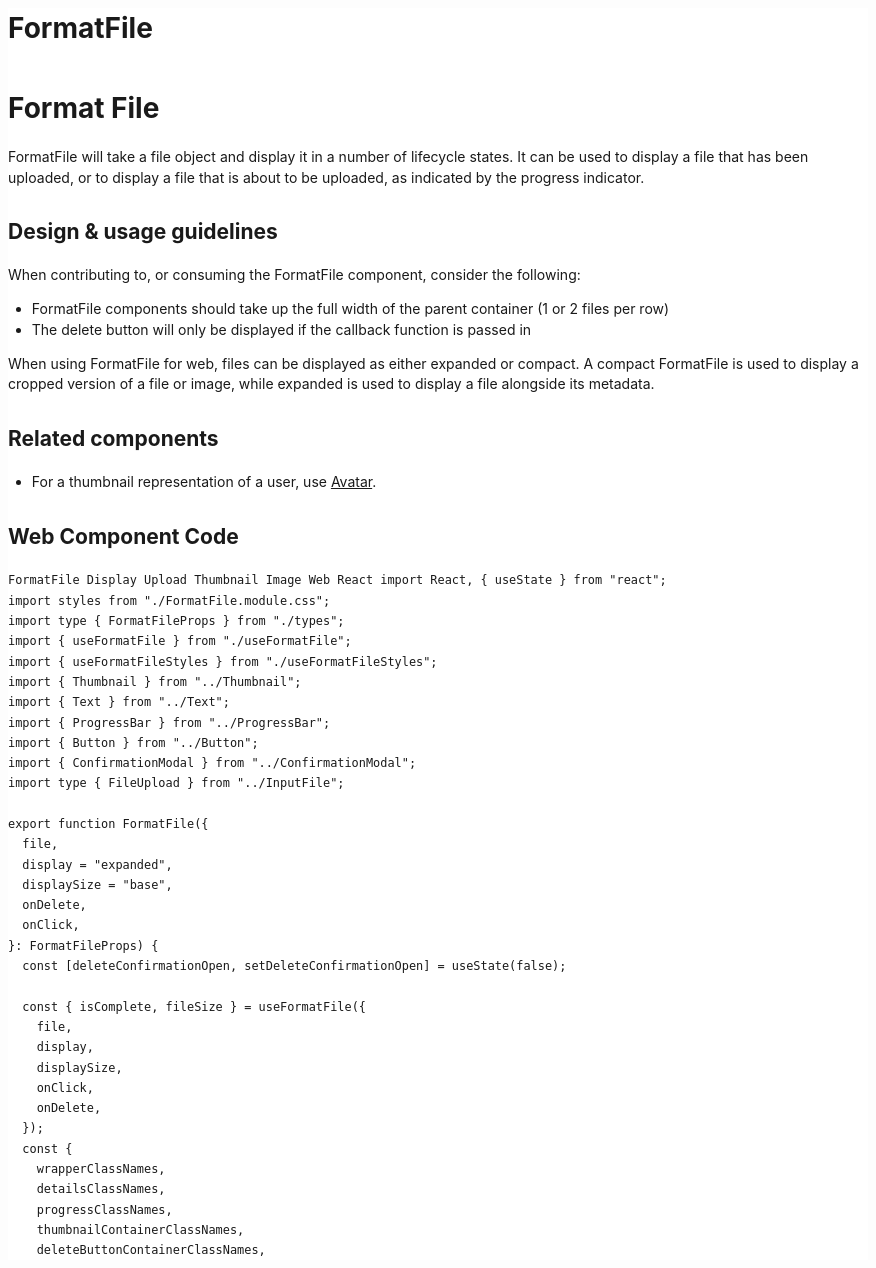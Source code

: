 # FormatFile

# Format File

FormatFile will take a file object and display it in a number of lifecycle
states. It can be used to display a file that has been uploaded, or to display a
file that is about to be uploaded, as indicated by the progress indicator.

## Design & usage guidelines

When contributing to, or consuming the FormatFile component, consider the
following:

- FormatFile components should take up the full width of the parent container (1
  or 2 files per row)
- The delete button will only be displayed if the callback function is passed in

When using FormatFile for web, files can be displayed as either expanded or
compact. A compact FormatFile is used to display a cropped version of a file or
image, while expanded is used to display a file alongside its metadata.

## Related components

- For a thumbnail representation of a user, use [Avatar](/components/Avatar).

## Web Component Code

```tsx
FormatFile Display Upload Thumbnail Image Web React import React, { useState } from "react";
import styles from "./FormatFile.module.css";
import type { FormatFileProps } from "./types";
import { useFormatFile } from "./useFormatFile";
import { useFormatFileStyles } from "./useFormatFileStyles";
import { Thumbnail } from "../Thumbnail";
import { Text } from "../Text";
import { ProgressBar } from "../ProgressBar";
import { Button } from "../Button";
import { ConfirmationModal } from "../ConfirmationModal";
import type { FileUpload } from "../InputFile";

export function FormatFile({
  file,
  display = "expanded",
  displaySize = "base",
  onDelete,
  onClick,
}: FormatFileProps) {
  const [deleteConfirmationOpen, setDeleteConfirmationOpen] = useState(false);

  const { isComplete, fileSize } = useFormatFile({
    file,
    display,
    displaySize,
    onClick,
    onDelete,
  });
  const {
    wrapperClassNames,
    detailsClassNames,
    progressClassNames,
    thumbnailContainerClassNames,
    deleteButtonContainerClassNames,
```